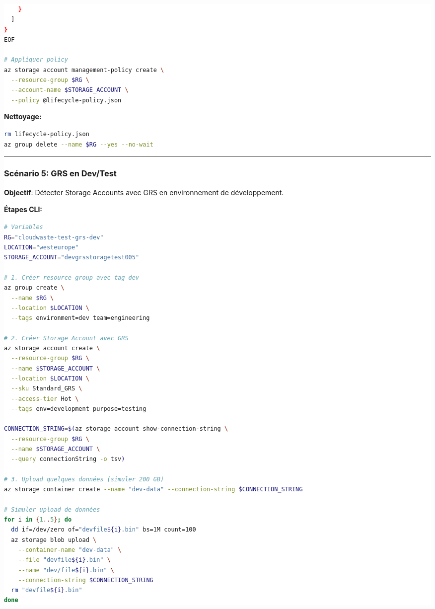 ```bash
    }
  ]
}
EOF

# Appliquer policy
az storage account management-policy create \
  --resource-group $RG \
  --account-name $STORAGE_ACCOUNT \
  --policy @lifecycle-policy.json
```

**Nettoyage:**
```bash
rm lifecycle-policy.json
az group delete --name $RG --yes --no-wait
```

---

### **Scénario 5: GRS en Dev/Test**

**Objectif**: Détecter Storage Accounts avec GRS en environnement de développement.

**Étapes CLI:**
```bash
# Variables
RG="cloudwaste-test-grs-dev"
LOCATION="westeurope"
STORAGE_ACCOUNT="devgrsstoragetest005"

# 1. Créer resource group avec tag dev
az group create \
  --name $RG \
  --location $LOCATION \
  --tags environment=dev team=engineering

# 2. Créer Storage Account avec GRS
az storage account create \
  --resource-group $RG \
  --name $STORAGE_ACCOUNT \
  --location $LOCATION \
  --sku Standard_GRS \
  --access-tier Hot \
  --tags env=development purpose=testing

CONNECTION_STRING=$(az storage account show-connection-string \
  --resource-group $RG \
  --name $STORAGE_ACCOUNT \
  --query connectionString -o tsv)

# 3. Upload quelques données (simuler 200 GB)
az storage container create --name "dev-data" --connection-string $CONNECTION_STRING

# Simuler upload de données
for i in {1..5}; do
  dd if=/dev/zero of="devfile${i}.bin" bs=1M count=100
  az storage blob upload \
    --container-name "dev-data" \
    --file "devfile${i}.bin" \
    --name "dev/file${i}.bin" \
    --connection-string $CONNECTION_STRING
  rm "devfile${i}.bin"
done

```
